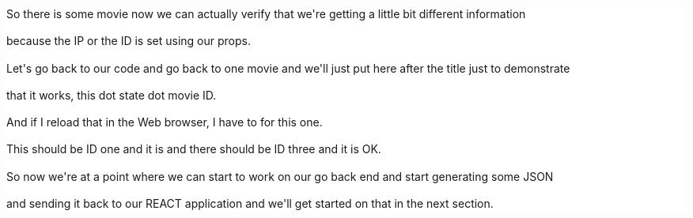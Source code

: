 So there is some movie now we can actually verify that we're getting a little bit different information

because the IP or the ID is set using our props.

Let's go back to our code and go back to one movie and we'll just put here after the title just to demonstrate

that it works, this dot state dot movie ID.

And if I reload that in the Web browser, I have to for this one.

This should be ID one and it is and there should be ID three and it is OK.

So now we're at a point where we can start to work on our go back end and start generating some JSON

and sending it back to our REACT application and we'll get started on that in the next section.

